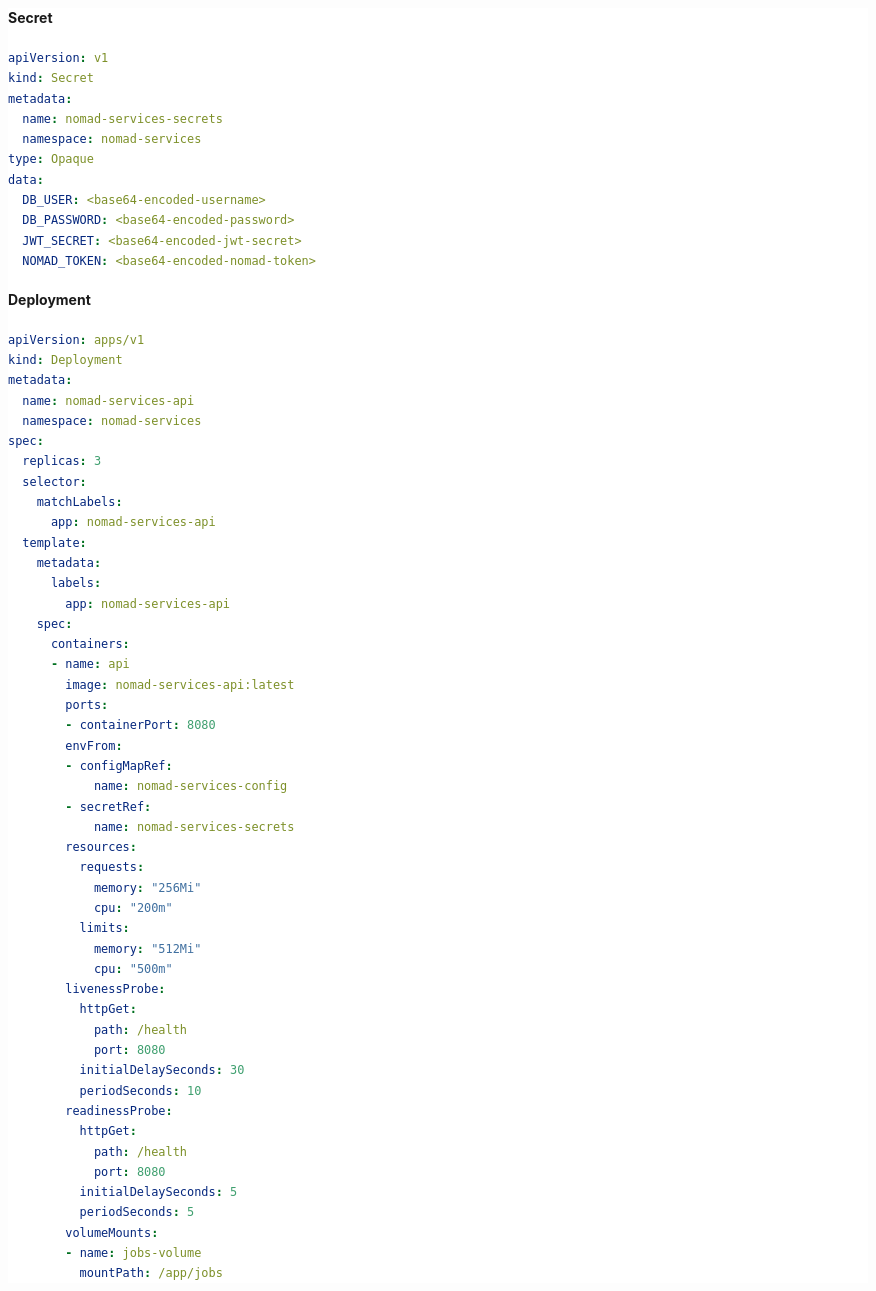 #### Secret
```yaml
apiVersion: v1
kind: Secret
metadata:
  name: nomad-services-secrets
  namespace: nomad-services
type: Opaque
data:
  DB_USER: <base64-encoded-username>
  DB_PASSWORD: <base64-encoded-password>
  JWT_SECRET: <base64-encoded-jwt-secret>
  NOMAD_TOKEN: <base64-encoded-nomad-token>
```

#### Deployment
```yaml
apiVersion: apps/v1
kind: Deployment
metadata:
  name: nomad-services-api
  namespace: nomad-services
spec:
  replicas: 3
  selector:
    matchLabels:
      app: nomad-services-api
  template:
    metadata:
      labels:
        app: nomad-services-api
    spec:
      containers:
      - name: api
        image: nomad-services-api:latest
        ports:
        - containerPort: 8080
        envFrom:
        - configMapRef:
            name: nomad-services-config
        - secretRef:
            name: nomad-services-secrets
        resources:
          requests:
            memory: "256Mi"
            cpu: "200m"
          limits:
            memory: "512Mi"
            cpu: "500m"
        livenessProbe:
          httpGet:
            path: /health
            port: 8080
          initialDelaySeconds: 30
          periodSeconds: 10
        readinessProbe:
          httpGet:
            path: /health
            port: 8080
          initialDelaySeconds: 5
          periodSeconds: 5
        volumeMounts:
        - name: jobs-volume
          mountPath: /app/jobs
```